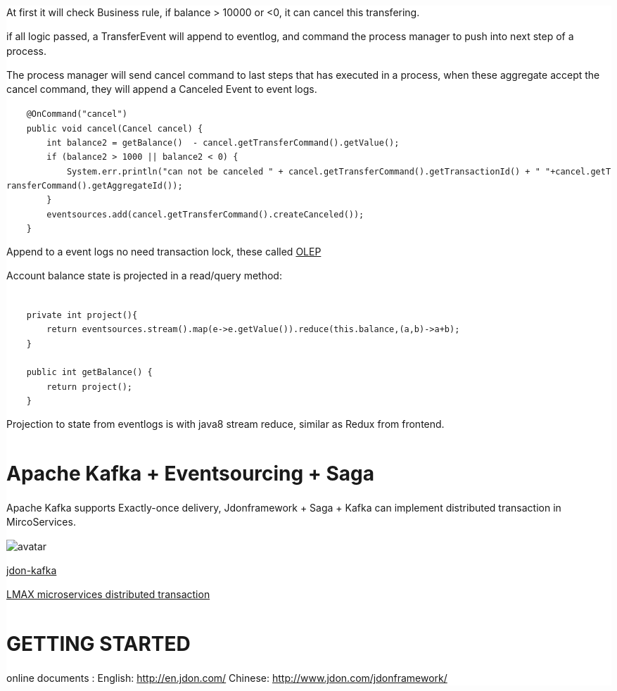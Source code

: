 At first it will check Business rule, if balance > 10000 or <0, it can cancel this transfering.

if all logic passed, a TransferEvent will append to eventlog, and command the process manager to push into next step of a process.

The process manager will send cancel command to last steps that has executed in a process, when these aggregate accept the cancel command, they will append a Canceled Event to event logs.
~~~~~
	@OnCommand("cancel")
	public void cancel(Cancel cancel) {
		int balance2 = getBalance()  - cancel.getTransferCommand().getValue();
		if (balance2 > 1000 || balance2 < 0) {
			System.err.println("can not be canceled " + cancel.getTransferCommand().getTransactionId() + " "+cancel.getTransferCommand().getAggregateId());
		}
		eventsources.add(cancel.getTransferCommand().createCanceled());
	}
~~~~~

Append to a event logs no need transaction lock, these called [OLEP](https://queue.acm.org/detail.cfm?id=3321612)

Account balance state is projected in a read/query method:

~~~~~

	private int project(){
		return eventsources.stream().map(e->e.getValue()).reduce(this.balance,(a,b)->a+b);
	}

	public int getBalance() {
		return project();
	}

~~~~~

Projection to state from eventlogs is with java8 stream reduce, similar as Redux from frontend.




Apache Kafka + Eventsourcing + Saga
===================================
Apache Kafka supports Exactly-once delivery, Jdonframework + Saga + Kafka can implement distributed transaction in MircoServices.

![avatar](./doc/es.png)


[jdon-kafka](https://github.com/banq/jdon-kafka)

[LMAX microservices distributed transaction](https://weareadaptive.com/wp-content/uploads/2017/04/Application-Level-Consensus.pdf)





GETTING STARTED
===================================
online documents :
	English: http://en.jdon.com/
	Chinese: http://www.jdon.com/jdonframework/

